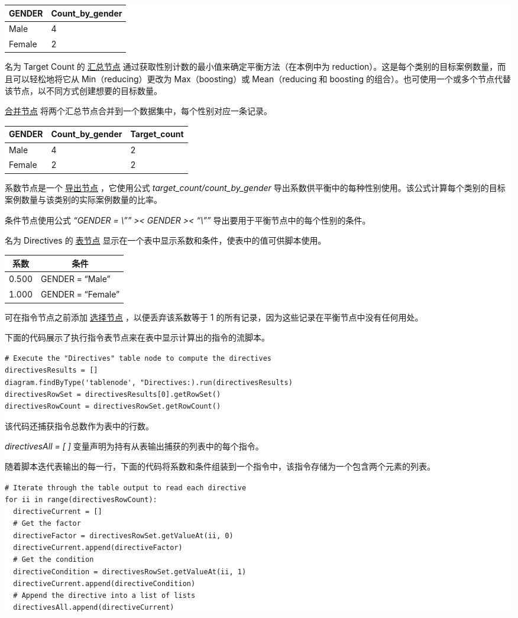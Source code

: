 | **GENDER** | **Count_by_gender** |
| --- | --- |
| Male | 4 |
| Female | 2 |

名为 Target Count 的 [汇总节点](http://www.ibm.com/support/knowledgecenter/SS3RA7_18.0.0/modeler_mainhelp_client_ddita/clementine/aggregate_overview.html) 通过获取性别计数的最小值来确定平衡方法（在本例中为 reduction）。这是每个类别的目标案例数量，而且可以轻松地将它从 Min（reducing）更改为 Max（boosting）或 Mean（reducing 和 boosting 的组合）。也可使用一个或多个节点代替该节点，以不同方式创建想要的目标数量。

[合并节点](http://www.ibm.com/support/knowledgecenter/SS3RA7_18.0.0/modeler_mainhelp_client_ddita/clementine/merge_overview.html) 将两个汇总节点合并到一个数据集中，每个性别对应一条记录。

| **GENDER** | **Count_by_gender** | Target_count |
| --- | --- | --- |
| Male | 4 | 2 |
| Female | 2 | 2 |

系数节点是一个 [导出节点](http://www.ibm.com/support/knowledgecenter/SS3RA7_18.0.0/modeler_mainhelp_client_ddita/clementine/derive_overview.html) ，它使用公式 *target_count/count_by_gender* 导出系数供平衡中的每种性别使用。该公式计算每个类别的目标案例数量与该类别的实际案例数量的比率。

条件节点使用公式 *“GENDER = \”” >< GENDER >< “\””* 导出要用于平衡节点中的每个性别的条件。

名为 Directives 的 [表节点](http://www.ibm.com/support/knowledgecenter/SS3RA7_18.0.0/modeler_mainhelp_client_ddita/clementine/tablenode_general.html) 显示在一个表中显示系数和条件，使表中的值可供脚本使用。

| **系数** | **条件** |
| --- | --- |
| 0.500 | GENDER = “Male” |
| 1.000 | GENDER = “Female” |

可在指令节点之前添加 [选择节点](http://www.ibm.com/support/knowledgecenter/SS3RA7_18.0.0/modeler_mainhelp_client_ddita/clementine/select_settingstab.html) ，以便丢弃该系数等于 1 的所有记录，因为这些记录在平衡节点中没有任何用处。

下面的代码展示了执行指令表节点来在表中显示计算出的指令的流脚本。

```
# Execute the "Directives" table node to compute the directives
directivesResults = []
diagram.findByType('tablenode', "Directives:).run(directivesResults)
directivesRowSet = directivesResults[0].getRowSet()
directivesRowCount = directivesRowSet.getRowCount() 
```

该代码还捕获指令总数作为表中的行数。

*directivesAll = [ ]* 变量声明为持有从表输出捕获的列表中的每个指令。

随着脚本迭代表输出的每一行，下面的代码将系数和条件组装到一个指令中，该指令存储为一个包含两个元素的列表。

```
# Iterate through the table output to read each directive
for ii in range(directivesRowCount):
  directiveCurrent = []
  # Get the factor
  directiveFactor = directivesRowSet.getValueAt(ii, 0)
  directiveCurrent.append(directiveFactor)
  # Get the condition
  directiveCondition = directivesRowSet.getValueAt(ii, 1)
  directiveCurrent.append(directiveCondition)
  # Append the directive into a list of lists
  directivesAll.append(directiveCurrent) 
```
